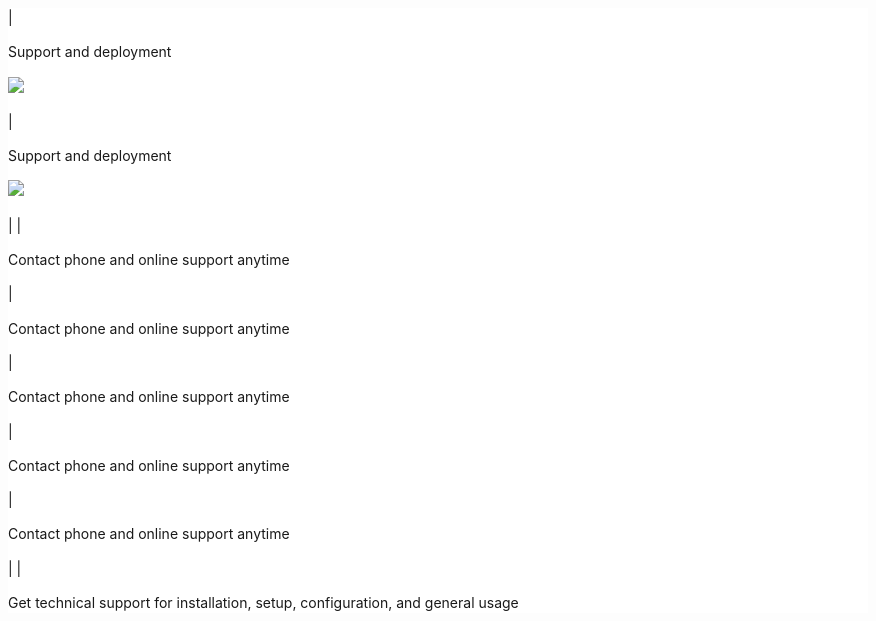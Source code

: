 





 | 

Support and deployment

![](https://cdn-dynmedia-1.microsoft.com/is/content/microsoftcorp/CheckMark-Full?resMode=sharp2&op_usm=1.5,0.65,15,0&wid=16&hei=16&qlt=100&fit=constrain)







 | 

Support and deployment

![](https://cdn-dynmedia-1.microsoft.com/is/content/microsoftcorp/CheckMark-Full?resMode=sharp2&op_usm=1.5,0.65,15,0&wid=16&hei=16&qlt=100&fit=constrain)







 |
| 

Contact phone and online support anytime







 | 

Contact phone and online support anytime

 | 

Contact phone and online support anytime

 | 

Contact phone and online support anytime

 | 

Contact phone and online support anytime

 |
| 

Get technical support for installation, setup, configuration, and general usage
